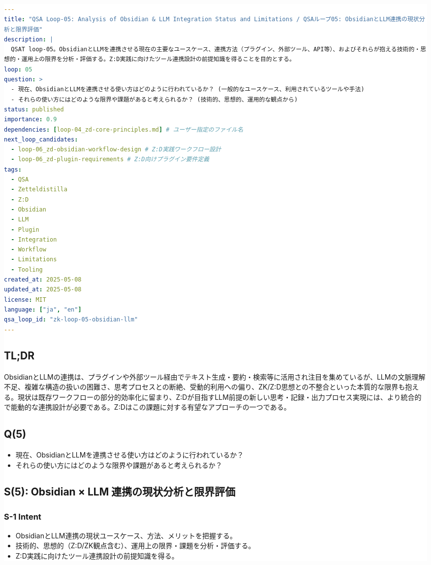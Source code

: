 ```yaml
---
title: "QSA Loop-05: Analysis of Obsidian & LLM Integration Status and Limitations / QSAループ05: ObsidianとLLM連携の現状分析と限界評価"
description: |
  QSAT loop-05。ObsidianとLLMを連携させる現在の主要なユースケース、連携方法（プラグイン、外部ツール、API等）、およびそれらが抱える技術的・思想的・運用上の限界を分析・評価する。Z:D実践に向けたツール連携設計の前提知識を得ることを目的とする。
loop: 05
question: >
  - 現在、ObsidianとLLMを連携させる使い方はどのように行われているか？ (一般的なユースケース、利用されているツールや手法)
  - それらの使い方にはどのような限界や課題があると考えられるか？ (技術的、思想的、運用的な観点から)
status: published
importance: 0.9
dependencies: [loop-04_zd-core-principles.md] # ユーザー指定のファイル名
next_loop_candidates:
  - loop-06_zd-obsidian-workflow-design # Z:D実践ワークフロー設計
  - loop-06_zd-plugin-requirements # Z:D向けプラグイン要件定義
tags:
  - QSA
  - Zetteldistilla
  - Z:D
  - Obsidian
  - LLM
  - Plugin
  - Integration
  - Workflow
  - Limitations
  - Tooling
created_at: 2025-05-08
updated_at: 2025-05-08
license: MIT
language: ["ja", "en"]
qsa_loop_id: "zk-loop-05-obsidian-llm"
---
```


## TL;DR
ObsidianとLLMの連携は、プラグインや外部ツール経由でテキスト生成・要約・検索等に活用され注目を集めているが、LLMの文脈理解不足、複雑な構造の扱いの困難さ、思考プロセスとの断絶、受動的利用への偏り、ZK/Z:D思想との不整合といった本質的な限界も抱える。現状は既存ワークフローの部分的効率化に留まり、Z:Dが目指すLLM前提の新しい思考・記録・出力プロセス実現には、より統合的で能動的な連携設計が必要である。Z:Dはこの課題に対する有望なアプローチの一つである。

## Q(5)
- 現在、ObsidianとLLMを連携させる使い方はどのように行われているか？
- それらの使い方にはどのような限界や課題があると考えられるか？

## S(5): Obsidian × LLM 連携の現状分析と限界評価

### S-1 Intent
- ObsidianとLLM連携の現状ユースケース、方法、メリットを把握する。
- 技術的、思想的（Z:D/ZK観点含む）、運用上の限界・課題を分析・評価する。
- Z:D実践に向けたツール連携設計の前提知識を得る。
